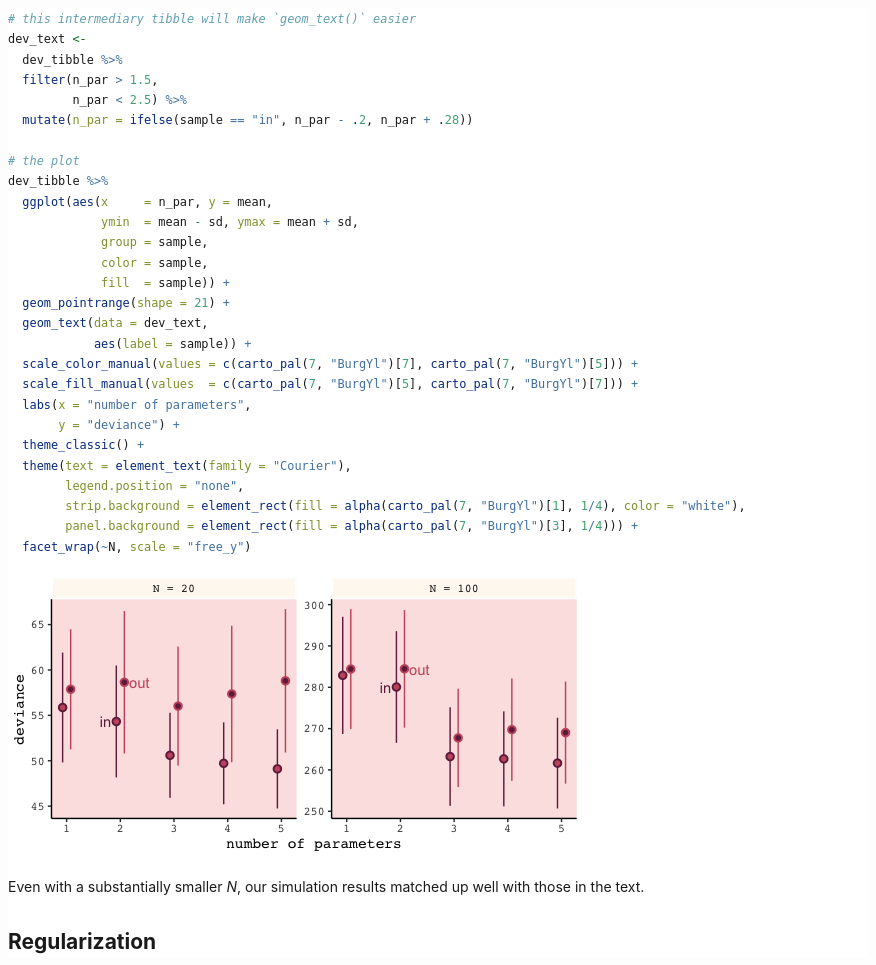 ``` r
# this intermediary tibble will make `geom_text()` easier
dev_text <-
  dev_tibble %>% 
  filter(n_par > 1.5, 
         n_par < 2.5) %>% 
  mutate(n_par = ifelse(sample == "in", n_par - .2, n_par + .28))
  
# the plot
dev_tibble %>% 
  ggplot(aes(x     = n_par, y = mean,
             ymin  = mean - sd, ymax = mean + sd,
             group = sample,
             color = sample, 
             fill  = sample)) +
  geom_pointrange(shape = 21) +
  geom_text(data = dev_text,
            aes(label = sample)) +
  scale_color_manual(values = c(carto_pal(7, "BurgYl")[7], carto_pal(7, "BurgYl")[5])) +
  scale_fill_manual(values  = c(carto_pal(7, "BurgYl")[5], carto_pal(7, "BurgYl")[7])) +
  labs(x = "number of parameters",
       y = "deviance") +
  theme_classic() +
  theme(text = element_text(family = "Courier"),
        legend.position = "none",
        strip.background = element_rect(fill = alpha(carto_pal(7, "BurgYl")[1], 1/4), color = "white"),
        panel.background = element_rect(fill = alpha(carto_pal(7, "BurgYl")[3], 1/4))) +
  facet_wrap(~N, scale = "free_y")
```

![](06_files/figure-markdown_github/unnamed-chunk-39-1.png)

Even with a substantially smaller *N*, our simulation results matched up well with those in the text.

Regularization
--------------
